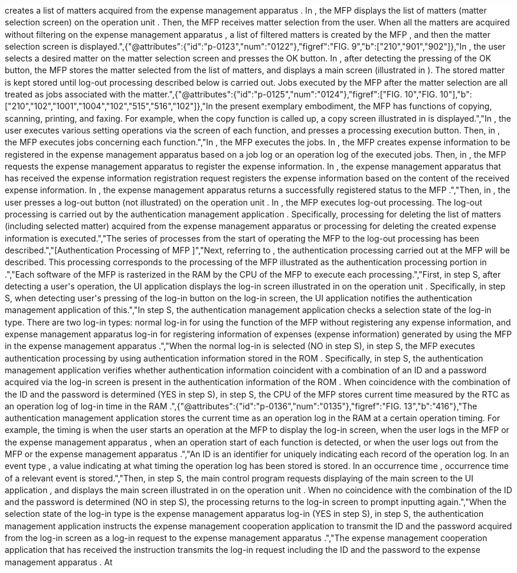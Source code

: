 creates a list of matters acquired from the expense management apparatus . In , the MFP  displays the list of matters (matter selection screen) on the operation unit . Then, the MFP  receives matter selection from the user. When all the matters are acquired without filtering on the expense management apparatus , a list of filtered matters is created by the MFP , and then the matter selection screen is displayed.",{"@attributes":{"id":"p-0123","num":"0122"},"figref":"FIG. 9","b":["210","901","902"]},"In , the user selects a desired matter on the matter selection screen and presses the OK button. In , after detecting the pressing of the OK button, the MFP stores the matter selected from the list of matters, and displays a main screen (illustrated in ). The stored matter is kept stored until log-out processing described below is carried out. Jobs executed by the MFP  after the matter selection are all treated as jobs associated with the matter.",{"@attributes":{"id":"p-0125","num":"0124"},"figref":["FIG. 10","FIG. 10"],"b":["210","102","1001","1004","102","515","516","102"]},"In the present exemplary embodiment, the MFP  has functions of copying, scanning, printing, and faxing. For example, when the copy function is called up, a copy screen illustrated in  is displayed.","In , the user executes various setting operations via the screen of each function, and presses a processing execution button. Then, in , the MFP  executes jobs concerning each function.","In , the MFP  executes the jobs. In , the MFP  creates expense information to be registered in the expense management apparatus  based on a job log or an operation log of the executed jobs. Then, in , the MFP  requests the expense management apparatus  to register the expense information. In , the expense management apparatus  that has received the expense information registration request registers the expense information based on the content of the received expense information. In , the expense management apparatus  returns a successfully registered status to the MFP .","Then, in , the user presses a log-out button (not illustrated) on the operation unit . In , the MFP  executes log-out processing. The log-out processing is carried out by the authentication management application . Specifically, processing for deleting the list of matters (including selected matter) acquired from the expense management apparatus  or processing for deleting the created expense information is executed.","The series of processes from the start of operating the MFP  to the log-out processing has been described.","[Authentication Processing of MFP ]","Next, referring to , the authentication processing carried out at the MFP  will be described. This processing corresponds to the processing of the MFP  illustrated as the authentication processing portion in .","Each software of the MFP  is rasterized in the RAM  by the CPU  of the MFP  to execute each processing.","First, in step S, after detecting a user's operation, the UI application  displays the log-in screen illustrated in  on the operation unit . Specifically, in step S, when detecting user's pressing of the log-in button on the log-in screen, the UI application  notifies the authentication management application  of this.","In step S, the authentication management application  checks a selection state of the log-in type. There are two log-in types: normal log-in for using the function of the MFP  without registering any expense information, and expense management apparatus log-in for registering information of expenses (expense information) generated by using the MFP  in the expense management apparatus .","When the normal log-in is selected (NO in step S), in step S, the MFP  executes authentication processing by using authentication information stored in the ROM . Specifically, in step S, the authentication management application  verifies whether authentication information coincident with a combination of an ID and a password acquired via the log-in screen is present in the authentication information of the ROM . When coincidence with the combination of the ID and the password is determined (YES in step S), in step S, the CPU  of the MFP  stores current time measured by the RTC  as an operation log of log-in time in the RAM .",{"@attributes":{"id":"p-0136","num":"0135"},"figref":"FIG. 13","b":"416"},"The authentication management application  stores the current time as an operation log in the RAM  at a certain operation timing. For example, the timing is when the user starts an operation at the MFP  to display the log-in screen, when the user logs in the MFP  or the expense management apparatus , when an operation start of each function is detected, or when the user logs out from the MFP  or the expense management apparatus .","An ID  is an identifier for uniquely indicating each record of the operation log. In an event type , a value indicating at what timing the operation log has been stored is stored. In an occurrence time , occurrence time of a relevant event is stored.","Then, in step S, the main control program  requests displaying of the main screen to the UI application , and displays the main screen illustrated in  on the operation unit . When no coincidence with the combination of the ID and the password is determined (NO in step S), the processing returns to the log-in screen to prompt inputting again.","When the selection state of the log-in type is the expense management apparatus log-in (YES in step S), in step S, the authentication management application  instructs the expense management cooperation application  to transmit the ID and the password acquired from the log-in screen as a log-in request to the expense management apparatus .","The expense management cooperation application  that has received the instruction transmits the log-in request including the ID and the password to the expense management apparatus . At